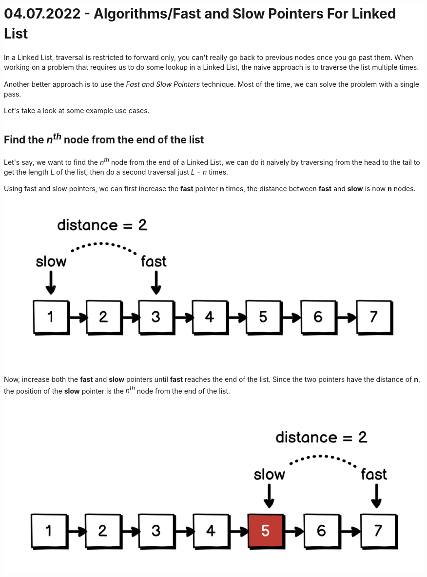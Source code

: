 
# 04.07.2022 - Algorithms/Fast and Slow Pointers For Linked List

In a Linked List, traversal is restricted to forward only, you can't really go back to previous nodes once you go past them. When working on a problem that requires us to do some lookup in a Linked List, the naive approach is to traverse the list multiple times.

Another better approach is to use the *Fast and Slow Pointers* technique. Most of the time, we can solve the problem with a single pass.

Let's take a look at some example use cases.

## Find the $n^{th}$ node from the end of the list

Let's say, we want to find the $n^{th}$ node from the end of a Linked List, we can do it naively by traversing from the head to the tail to get the length $L$ of the list, then do a second traversal just $L - n$ times.

Using fast and slow pointers, we can first increase the **fast** pointer **n** times, the distance between **fast** and **slow** is now **n** nodes.

![](_meta/fast-slow-pointers-nth-node.png)

Now, increase both the **fast** and **slow** pointers until **fast** reaches the end of the list. Since the two pointers have the distance of **n**, the position of the **slow** pointer is the $n^{th}$ node from the end of the list.

![](_meta/fast-and-slow-pointers-first-example-final.png)
